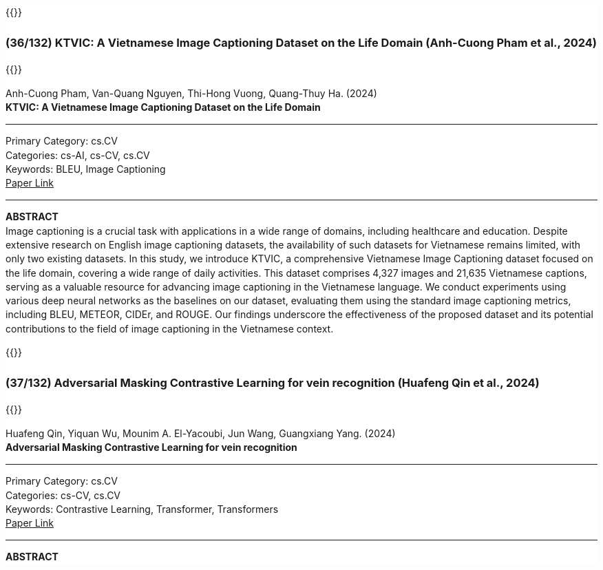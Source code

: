 {{</citation>}}


### (36/132) KTVIC: A Vietnamese Image Captioning Dataset on the Life Domain (Anh-Cuong Pham et al., 2024)

{{<citation>}}

Anh-Cuong Pham, Van-Quang Nguyen, Thi-Hong Vuong, Quang-Thuy Ha. (2024)  
**KTVIC: A Vietnamese Image Captioning Dataset on the Life Domain**  

---
Primary Category: cs.CV  
Categories: cs-AI, cs-CV, cs.CV  
Keywords: BLEU, Image Captioning  
[Paper Link](http://arxiv.org/abs/2401.08100v1)  

---


**ABSTRACT**  
Image captioning is a crucial task with applications in a wide range of domains, including healthcare and education. Despite extensive research on English image captioning datasets, the availability of such datasets for Vietnamese remains limited, with only two existing datasets. In this study, we introduce KTVIC, a comprehensive Vietnamese Image Captioning dataset focused on the life domain, covering a wide range of daily activities. This dataset comprises 4,327 images and 21,635 Vietnamese captions, serving as a valuable resource for advancing image captioning in the Vietnamese language. We conduct experiments using various deep neural networks as the baselines on our dataset, evaluating them using the standard image captioning metrics, including BLEU, METEOR, CIDEr, and ROUGE. Our findings underscore the effectiveness of the proposed dataset and its potential contributions to the field of image captioning in the Vietnamese context.

{{</citation>}}


### (37/132) Adversarial Masking Contrastive Learning for vein recognition (Huafeng Qin et al., 2024)

{{<citation>}}

Huafeng Qin, Yiquan Wu, Mounim A. El-Yacoubi, Jun Wang, Guangxiang Yang. (2024)  
**Adversarial Masking Contrastive Learning for vein recognition**  

---
Primary Category: cs.CV  
Categories: cs-CV, cs.CV  
Keywords: Contrastive Learning, Transformer, Transformers  
[Paper Link](http://arxiv.org/abs/2401.08079v1)  

---


**ABSTRACT**  